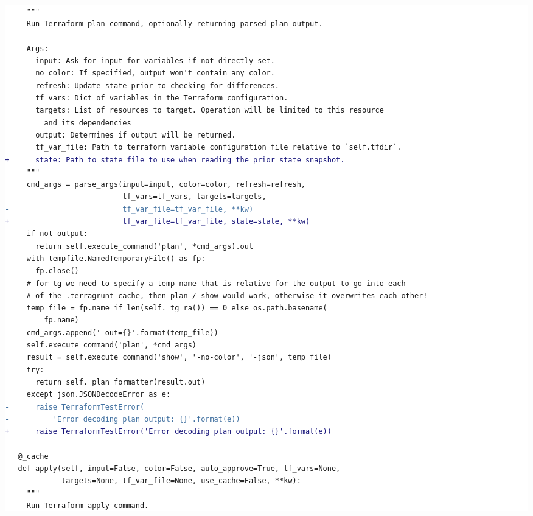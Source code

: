 ```diff
     """
     Run Terraform plan command, optionally returning parsed plan output.
 
     Args:
       input: Ask for input for variables if not directly set.
       no_color: If specified, output won't contain any color.
       refresh: Update state prior to checking for differences.
       tf_vars: Dict of variables in the Terraform configuration.
       targets: List of resources to target. Operation will be limited to this resource
         and its dependencies
       output: Determines if output will be returned.
       tf_var_file: Path to terraform variable configuration file relative to `self.tfdir`.
+      state: Path to state file to use when reading the prior state snapshot.
     """
     cmd_args = parse_args(input=input, color=color, refresh=refresh,
                           tf_vars=tf_vars, targets=targets,
-                          tf_var_file=tf_var_file, **kw)
+                          tf_var_file=tf_var_file, state=state, **kw)
     if not output:
       return self.execute_command('plan', *cmd_args).out
     with tempfile.NamedTemporaryFile() as fp:
       fp.close()
     # for tg we need to specify a temp name that is relative for the output to go into each
     # of the .terragrunt-cache, then plan / show would work, otherwise it overwrites each other!
     temp_file = fp.name if len(self._tg_ra()) == 0 else os.path.basename(
         fp.name)
     cmd_args.append('-out={}'.format(temp_file))
     self.execute_command('plan', *cmd_args)
     result = self.execute_command('show', '-no-color', '-json', temp_file)
     try:
       return self._plan_formatter(result.out)
     except json.JSONDecodeError as e:
-      raise TerraformTestError(
-          'Error decoding plan output: {}'.format(e))
+      raise TerraformTestError('Error decoding plan output: {}'.format(e))
 
   @_cache
   def apply(self, input=False, color=False, auto_approve=True, tf_vars=None,
             targets=None, tf_var_file=None, use_cache=False, **kw):
     """
     Run Terraform apply command.
```

